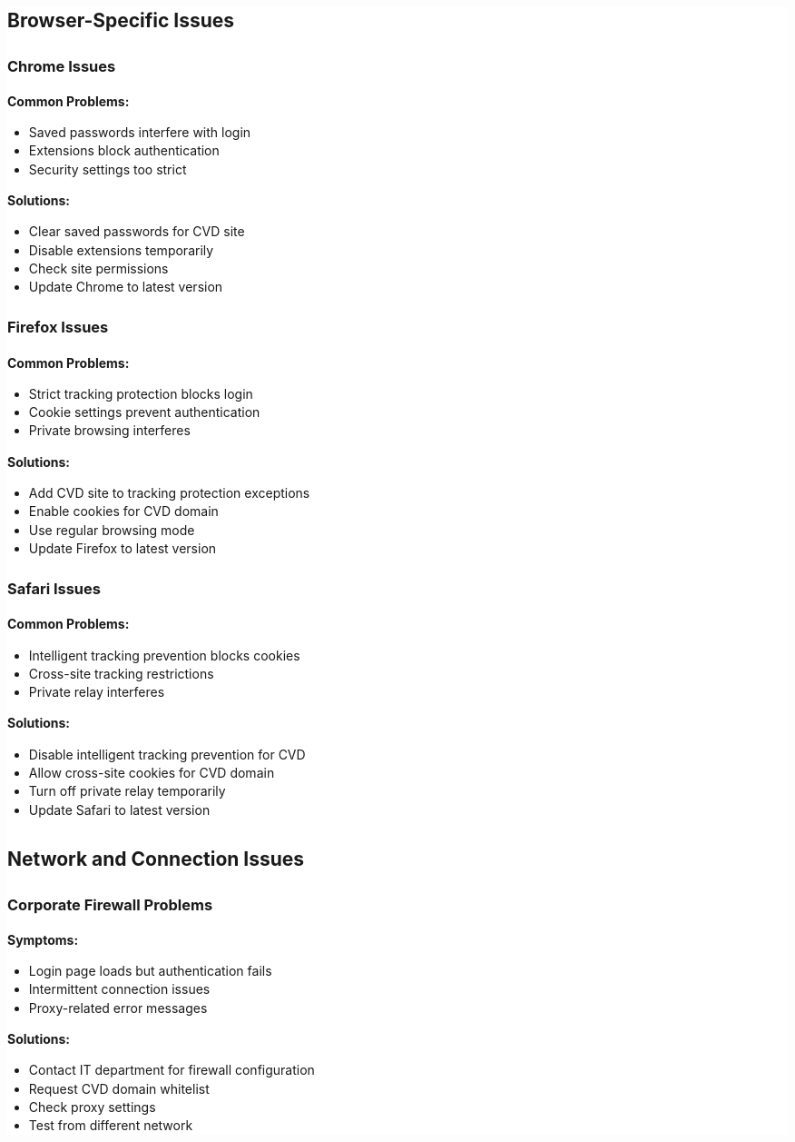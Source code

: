 ## Browser-Specific Issues

### Chrome Issues

**Common Problems:**
- Saved passwords interfere with login
- Extensions block authentication
- Security settings too strict

**Solutions:**
- Clear saved passwords for CVD site
- Disable extensions temporarily
- Check site permissions
- Update Chrome to latest version

### Firefox Issues

**Common Problems:**
- Strict tracking protection blocks login
- Cookie settings prevent authentication
- Private browsing interferes

**Solutions:**
- Add CVD site to tracking protection exceptions
- Enable cookies for CVD domain
- Use regular browsing mode
- Update Firefox to latest version

### Safari Issues

**Common Problems:**
- Intelligent tracking prevention blocks cookies
- Cross-site tracking restrictions
- Private relay interferes

**Solutions:**
- Disable intelligent tracking prevention for CVD
- Allow cross-site cookies for CVD domain
- Turn off private relay temporarily
- Update Safari to latest version

## Network and Connection Issues

### Corporate Firewall Problems

**Symptoms:**
- Login page loads but authentication fails
- Intermittent connection issues
- Proxy-related error messages

**Solutions:**
- Contact IT department for firewall configuration
- Request CVD domain whitelist
- Check proxy settings
- Test from different network
